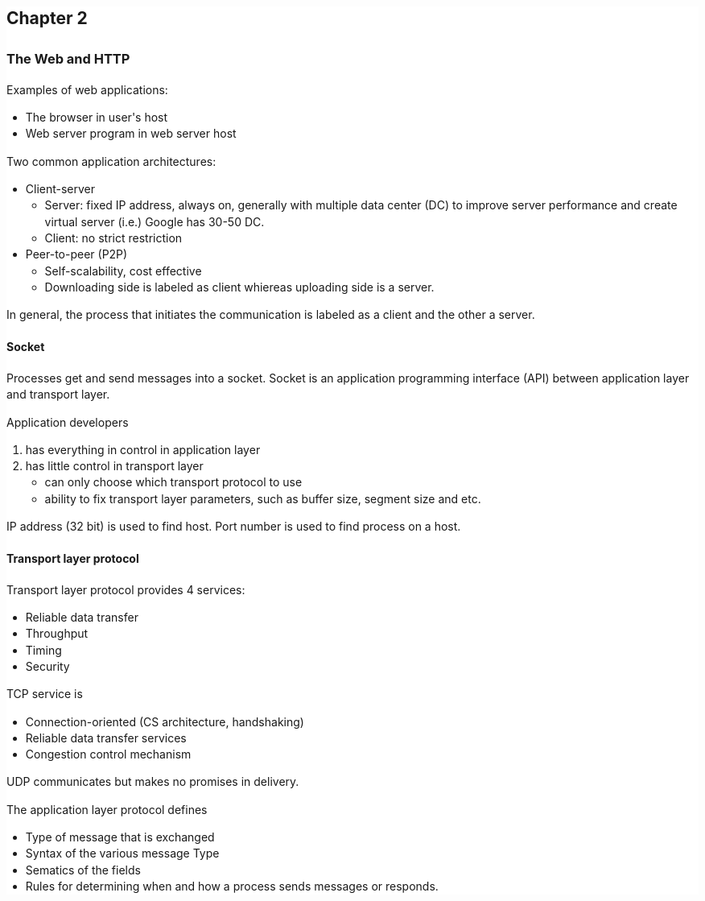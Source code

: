 ## Chapter 2

### The Web and HTTP

Examples of web applications:

* The browser in user's host
* Web server program in web server host

Two common application architectures:

* Client-server
    * Server: fixed IP address, always on, generally with multiple data center (DC) to improve server performance and create virtual server (i.e.) Google has 30-50 DC.
    * Client: no strict restriction
* Peer-to-peer (P2P)
    * Self-scalability, cost effective
    * Downloading side is labeled as client whiereas uploading side is a server.

In general, the process that initiates the communication is labeled as a client and the other a server.

#### Socket

Processes get and send messages into a socket. Socket is an application programming interface (API) between application layer and transport layer.

Application developers

1. has everything in control in application layer
2. has little control in transport layer
    * can only choose which transport protocol to use
    * ability to fix transport layer parameters, such as buffer size, segment size and etc.

IP address (32 bit) is used to find host. Port number is used to find process on a host.

#### Transport layer protocol

Transport layer protocol provides 4 services:

* Reliable data transfer
* Throughput
* Timing
* Security

TCP service is

* Connection-oriented (CS architecture, handshaking)
* Reliable data transfer services
* Congestion control mechanism

UDP communicates but makes no promises in delivery.

The application layer protocol defines

* Type of message that is exchanged
* Syntax of the various message Type
* Sematics of the fields
* Rules for determining when and how a process sends messages or responds.
